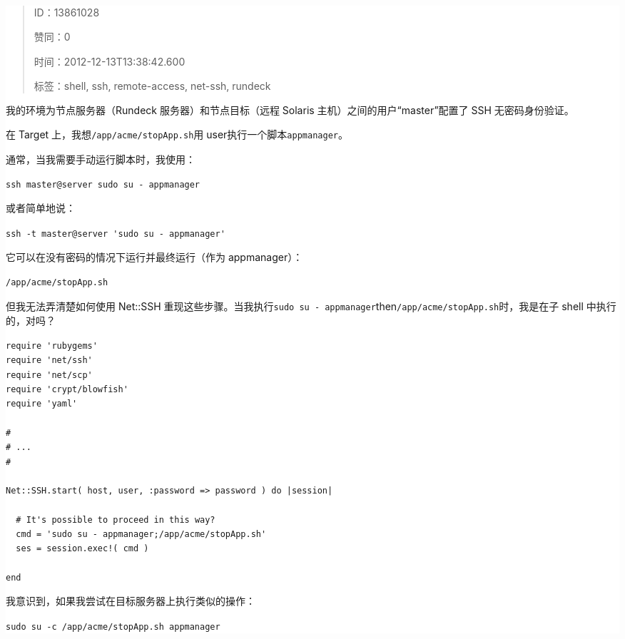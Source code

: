 > ID：13861028
> 
> 赞同：0
> 
> 时间：2012-12-13T13:38:42.600
> 
> 标签：shell, ssh, remote-access, net-ssh, rundeck

我的环境为节点服务器（Rundeck 服务器）和节点目标（远程 Solaris 主机）之间的用户“master”配置了 SSH 无密码身份验证。

在 Target 上，我想`/app/acme/stopApp.sh`用 user执行一个脚本`appmanager`。

通常，当我需要手动运行脚本时，我使用：

```
ssh master@server sudo su - appmanager 
```

或者简单地说：

```
ssh -t master@server 'sudo su - appmanager' 
```

它可以在没有密码的情况下运行并最终运行（作为 appmanager）：

```
/app/acme/stopApp.sh 
```

但我无法弄清楚如何使用 Net::SSH 重现这些步骤。当我执行`sudo su - appmanager`then`/app/acme/stopApp.sh`时，我是在子 shell 中执行的，对吗？

```
require 'rubygems'
require 'net/ssh'
require 'net/scp'
require 'crypt/blowfish'
require 'yaml'

#
# ...
#

Net::SSH.start( host, user, :password => password ) do |session|

  # It's possible to proceed in this way?
  cmd = 'sudo su - appmanager;/app/acme/stopApp.sh'  
  ses = session.exec!( cmd )

end 
```

我意识到，如果我尝试在目标服务器上执行类似的操作：

```
sudo su -c /app/acme/stopApp.sh appmanager 
```
